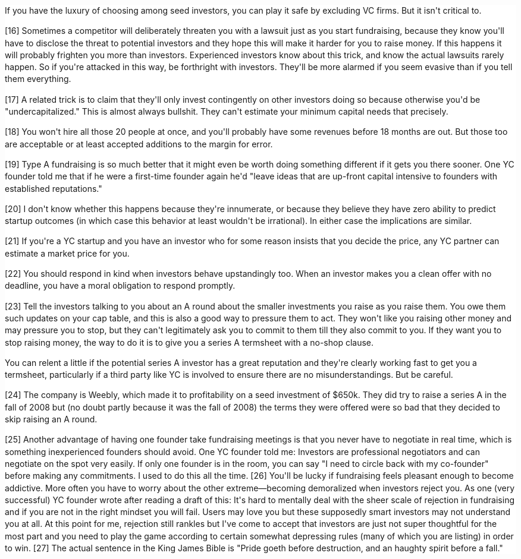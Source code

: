 If you have the luxury of choosing among seed investors, you can play it safe by excluding VC firms. But it isn't critical to.

[16] Sometimes a competitor will deliberately threaten you with a lawsuit just as you start fundraising, because they know you'll have to disclose the threat to potential investors and they hope this will make it harder for you to raise money. If this happens it will probably frighten you more than investors. Experienced investors know about this trick, and know the actual lawsuits rarely happen. So if you're attacked in this way, be forthright with investors. They'll be more alarmed if you seem evasive than if you tell them everything.

[17] A related trick is to claim that they'll only invest contingently on other investors doing so because otherwise you'd be "undercapitalized." This is almost always bullshit. They can't estimate your minimum capital needs that precisely.

[18] You won't hire all those 20 people at once, and you'll probably have some revenues before 18 months are out. But those too are acceptable or at least accepted additions to the margin for error.

[19] Type A fundraising is so much better that it might even be worth doing something different if it gets you there sooner. One YC founder told me that if he were a first-time founder again he'd "leave ideas that are up-front capital intensive to founders with established reputations."

[20] I don't know whether this happens because they're innumerate, or because they believe they have zero ability to predict startup outcomes (in which case this behavior at least wouldn't be irrational). In either case the implications are similar.

[21] If you're a YC startup and you have an investor who for some reason insists that you decide the price, any YC partner can estimate a market price for you.

[22] You should respond in kind when investors behave upstandingly too. When an investor makes you a clean offer with no deadline, you have a moral obligation to respond promptly.

[23] Tell the investors talking to you about an A round about the smaller investments you raise as you raise them. You owe them such updates on your cap table, and this is also a good way to pressure them to act. They won't like you raising other money and may pressure you to stop, but they can't legitimately ask you to commit to them till they also commit to you. If they want you to stop raising money, the way to do it is to give you a series A termsheet with a no-shop clause.

You can relent a little if the potential series A investor has a great reputation and they're clearly working fast to get you a termsheet, particularly if a third party like YC is involved to ensure there are no misunderstandings. But be careful.

[24] The company is Weebly, which made it to profitability on a seed investment of $650k. They did try to raise a series A in the fall of 2008 but (no doubt partly because it was the fall of 2008) the terms they were offered were so bad that they decided to skip raising an A round.

[25] Another advantage of having one founder take fundraising meetings is that you never have to negotiate in real time, which is something inexperienced founders should avoid. One YC founder told me:
Investors are professional negotiators and can negotiate on the spot very easily. If only one founder is in the room, you can say "I need to circle back with my co-founder" before making any commitments. I used to do this all the time.
[26] You'll be lucky if fundraising feels pleasant enough to become addictive. More often you have to worry about the other extreme—becoming demoralized when investors reject you. As one (very successful) YC founder wrote after reading a draft of this:
It's hard to mentally deal with the sheer scale of rejection in fundraising and if you are not in the right mindset you will fail. Users may love you but these supposedly smart investors may not understand you at all. At this point for me, rejection still rankles but I've come to accept that investors are just not super thoughtful for the most part and you need to play the game according to certain somewhat depressing rules (many of which you are listing) in order to win.
[27] The actual sentence in the King James Bible is "Pride goeth before destruction, and an haughty spirit before a fall."

